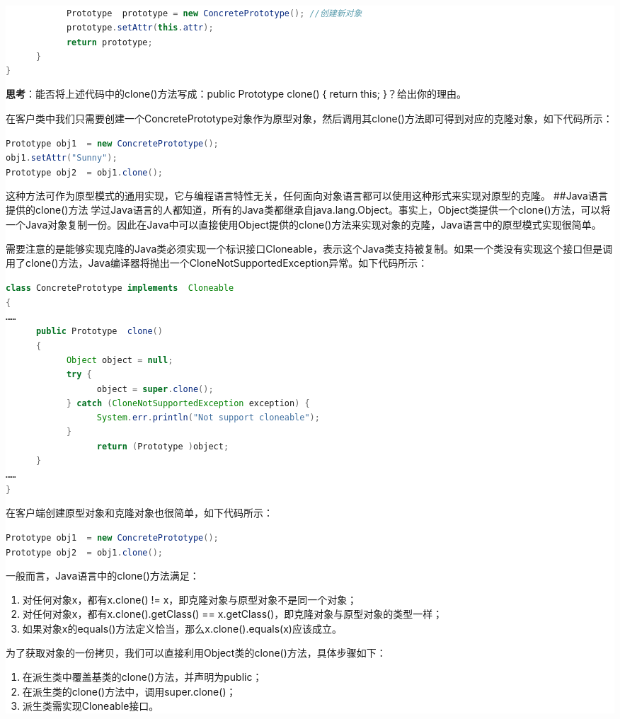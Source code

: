 ```java
            Prototype  prototype = new ConcretePrototype(); //创建新对象
            prototype.setAttr(this.attr);
            return prototype;
      }
}
```
**思考**：能否将上述代码中的clone()方法写成：public Prototype clone() { return this; }？给出你的理由。

在客户类中我们只需要创建一个ConcretePrototype对象作为原型对象，然后调用其clone()方法即可得到对应的克隆对象，如下代码所示：
```java
Prototype obj1  = new ConcretePrototype();
obj1.setAttr("Sunny");
Prototype obj2  = obj1.clone();
```
这种方法可作为原型模式的通用实现，它与编程语言特性无关，任何面向对象语言都可以使用这种形式来实现对原型的克隆。
##Java语言提供的clone()方法
学过Java语言的人都知道，所有的Java类都继承自java.lang.Object。事实上，Object类提供一个clone()方法，可以将一个Java对象复制一份。因此在Java中可以直接使用Object提供的clone()方法来实现对象的克隆，Java语言中的原型模式实现很简单。

需要注意的是能够实现克隆的Java类必须实现一个标识接口Cloneable，表示这个Java类支持被复制。如果一个类没有实现这个接口但是调用了clone()方法，Java编译器将抛出一个CloneNotSupportedException异常。如下代码所示：
```java
class ConcretePrototype implements  Cloneable
{
……
      public Prototype  clone()
      {
            Object object = null;
            try {
                  object = super.clone();
            } catch (CloneNotSupportedException exception) {
                  System.err.println("Not support cloneable");
            }
                  return (Prototype )object;
      }
……
}
```
在客户端创建原型对象和克隆对象也很简单，如下代码所示：
```java
Prototype obj1  = new ConcretePrototype();
Prototype obj2  = obj1.clone();
```
一般而言，Java语言中的clone()方法满足：
1. 对任何对象x，都有x.clone() != x，即克隆对象与原型对象不是同一个对象；
1. 对任何对象x，都有x.clone().getClass() == x.getClass()，即克隆对象与原型对象的类型一样；
1. 如果对象x的equals()方法定义恰当，那么x.clone().equals(x)应该成立。

为了获取对象的一份拷贝，我们可以直接利用Object类的clone()方法，具体步骤如下：
1. 在派生类中覆盖基类的clone()方法，并声明为public；
1. 在派生类的clone()方法中，调用super.clone()；
1. 派生类需实现Cloneable接口。
